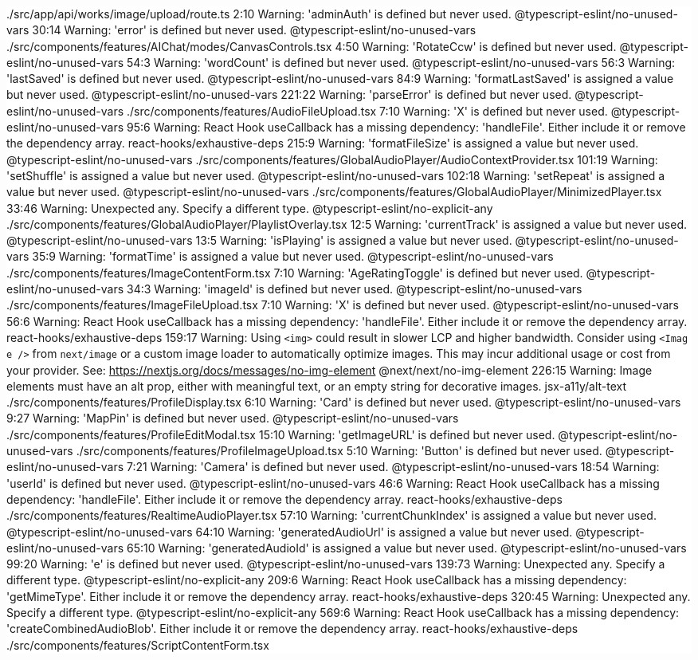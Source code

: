 ./src/app/api/works/image/upload/route.ts
2:10  Warning: 'adminAuth' is defined but never used.  @typescript-eslint/no-unused-vars
30:14  Warning: 'error' is defined but never used.  @typescript-eslint/no-unused-vars
./src/components/features/AIChat/modes/CanvasControls.tsx
4:50  Warning: 'RotateCcw' is defined but never used.  @typescript-eslint/no-unused-vars
54:3  Warning: 'wordCount' is defined but never used.  @typescript-eslint/no-unused-vars
56:3  Warning: 'lastSaved' is defined but never used.  @typescript-eslint/no-unused-vars
84:9  Warning: 'formatLastSaved' is assigned a value but never used.  @typescript-eslint/no-unused-vars
221:22  Warning: 'parseError' is defined but never used.  @typescript-eslint/no-unused-vars
./src/components/features/AudioFileUpload.tsx
7:10  Warning: 'X' is defined but never used.  @typescript-eslint/no-unused-vars
95:6  Warning: React Hook useCallback has a missing dependency: 'handleFile'. Either include it or remove the dependency array.  react-hooks/exhaustive-deps
215:9  Warning: 'formatFileSize' is assigned a value but never used.  @typescript-eslint/no-unused-vars
./src/components/features/GlobalAudioPlayer/AudioContextProvider.tsx
101:19  Warning: 'setShuffle' is assigned a value but never used.  @typescript-eslint/no-unused-vars
102:18  Warning: 'setRepeat' is assigned a value but never used.  @typescript-eslint/no-unused-vars
./src/components/features/GlobalAudioPlayer/MinimizedPlayer.tsx
33:46  Warning: Unexpected any. Specify a different type.  @typescript-eslint/no-explicit-any
./src/components/features/GlobalAudioPlayer/PlaylistOverlay.tsx
12:5  Warning: 'currentTrack' is assigned a value but never used.  @typescript-eslint/no-unused-vars
13:5  Warning: 'isPlaying' is assigned a value but never used.  @typescript-eslint/no-unused-vars
35:9  Warning: 'formatTime' is assigned a value but never used.  @typescript-eslint/no-unused-vars
./src/components/features/ImageContentForm.tsx
7:10  Warning: 'AgeRatingToggle' is defined but never used.  @typescript-eslint/no-unused-vars
34:3  Warning: 'imageId' is defined but never used.  @typescript-eslint/no-unused-vars
./src/components/features/ImageFileUpload.tsx
7:10  Warning: 'X' is defined but never used.  @typescript-eslint/no-unused-vars
56:6  Warning: React Hook useCallback has a missing dependency: 'handleFile'. Either include it or remove the dependency array.  react-hooks/exhaustive-deps
159:17  Warning: Using `<img>` could result in slower LCP and higher bandwidth. Consider using `<Image />` from `next/image` or a custom image loader to automatically optimize images. This may incur additional usage or cost from your provider. See: https://nextjs.org/docs/messages/no-img-element  @next/next/no-img-element
226:15  Warning: Image elements must have an alt prop, either with meaningful text, or an empty string for decorative images.  jsx-a11y/alt-text
./src/components/features/ProfileDisplay.tsx
6:10  Warning: 'Card' is defined but never used.  @typescript-eslint/no-unused-vars
9:27  Warning: 'MapPin' is defined but never used.  @typescript-eslint/no-unused-vars
./src/components/features/ProfileEditModal.tsx
15:10  Warning: 'getImageURL' is defined but never used.  @typescript-eslint/no-unused-vars
./src/components/features/ProfileImageUpload.tsx
5:10  Warning: 'Button' is defined but never used.  @typescript-eslint/no-unused-vars
7:21  Warning: 'Camera' is defined but never used.  @typescript-eslint/no-unused-vars
18:54  Warning: 'userId' is defined but never used.  @typescript-eslint/no-unused-vars
46:6  Warning: React Hook useCallback has a missing dependency: 'handleFile'. Either include it or remove the dependency array.  react-hooks/exhaustive-deps
./src/components/features/RealtimeAudioPlayer.tsx
57:10  Warning: 'currentChunkIndex' is assigned a value but never used.  @typescript-eslint/no-unused-vars
64:10  Warning: 'generatedAudioUrl' is assigned a value but never used.  @typescript-eslint/no-unused-vars
65:10  Warning: 'generatedAudioId' is assigned a value but never used.  @typescript-eslint/no-unused-vars
99:20  Warning: 'e' is defined but never used.  @typescript-eslint/no-unused-vars
139:73  Warning: Unexpected any. Specify a different type.  @typescript-eslint/no-explicit-any
209:6  Warning: React Hook useCallback has a missing dependency: 'getMimeType'. Either include it or remove the dependency array.  react-hooks/exhaustive-deps
320:45  Warning: Unexpected any. Specify a different type.  @typescript-eslint/no-explicit-any
569:6  Warning: React Hook useCallback has a missing dependency: 'createCombinedAudioBlob'. Either include it or remove the dependency array.  react-hooks/exhaustive-deps
./src/components/features/ScriptContentForm.tsx